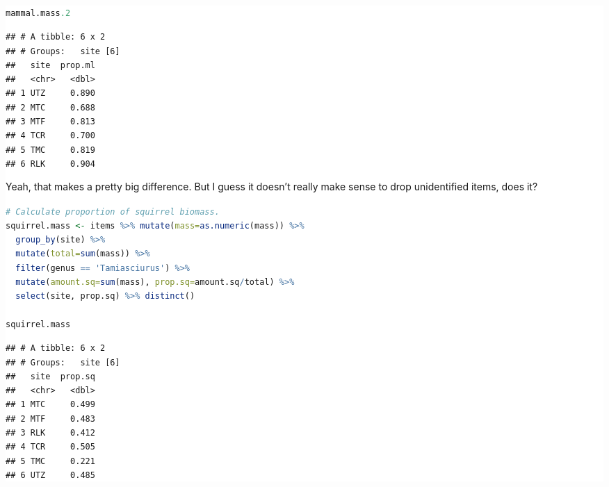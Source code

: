 ``` r
mammal.mass.2
```

    ## # A tibble: 6 x 2
    ## # Groups:   site [6]
    ##   site  prop.ml
    ##   <chr>   <dbl>
    ## 1 UTZ     0.890
    ## 2 MTC     0.688
    ## 3 MTF     0.813
    ## 4 TCR     0.700
    ## 5 TMC     0.819
    ## 6 RLK     0.904

Yeah, that makes a pretty big difference. But I guess it doesn’t really
make sense to drop unidentified items, does it?

``` r
# Calculate proportion of squirrel biomass.
squirrel.mass <- items %>% mutate(mass=as.numeric(mass)) %>% 
  group_by(site) %>% 
  mutate(total=sum(mass)) %>% 
  filter(genus == 'Tamiasciurus') %>% 
  mutate(amount.sq=sum(mass), prop.sq=amount.sq/total) %>% 
  select(site, prop.sq) %>% distinct()

squirrel.mass
```

    ## # A tibble: 6 x 2
    ## # Groups:   site [6]
    ##   site  prop.sq
    ##   <chr>   <dbl>
    ## 1 MTC     0.499
    ## 2 MTF     0.483
    ## 3 RLK     0.412
    ## 4 TCR     0.505
    ## 5 TMC     0.221
    ## 6 UTZ     0.485
